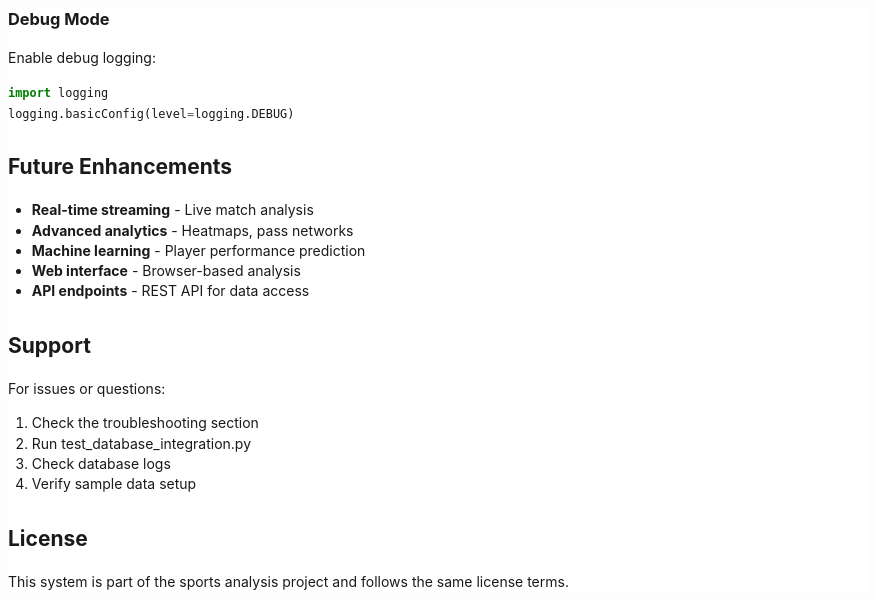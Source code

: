 ### Debug Mode

Enable debug logging:

```python
import logging
logging.basicConfig(level=logging.DEBUG)
```

## Future Enhancements

- **Real-time streaming** - Live match analysis
- **Advanced analytics** - Heatmaps, pass networks
- **Machine learning** - Player performance prediction
- **Web interface** - Browser-based analysis
- **API endpoints** - REST API for data access

## Support

For issues or questions:
1. Check the troubleshooting section
2. Run test_database_integration.py
3. Check database logs
4. Verify sample data setup

## License

This system is part of the sports analysis project and follows the same license terms.
